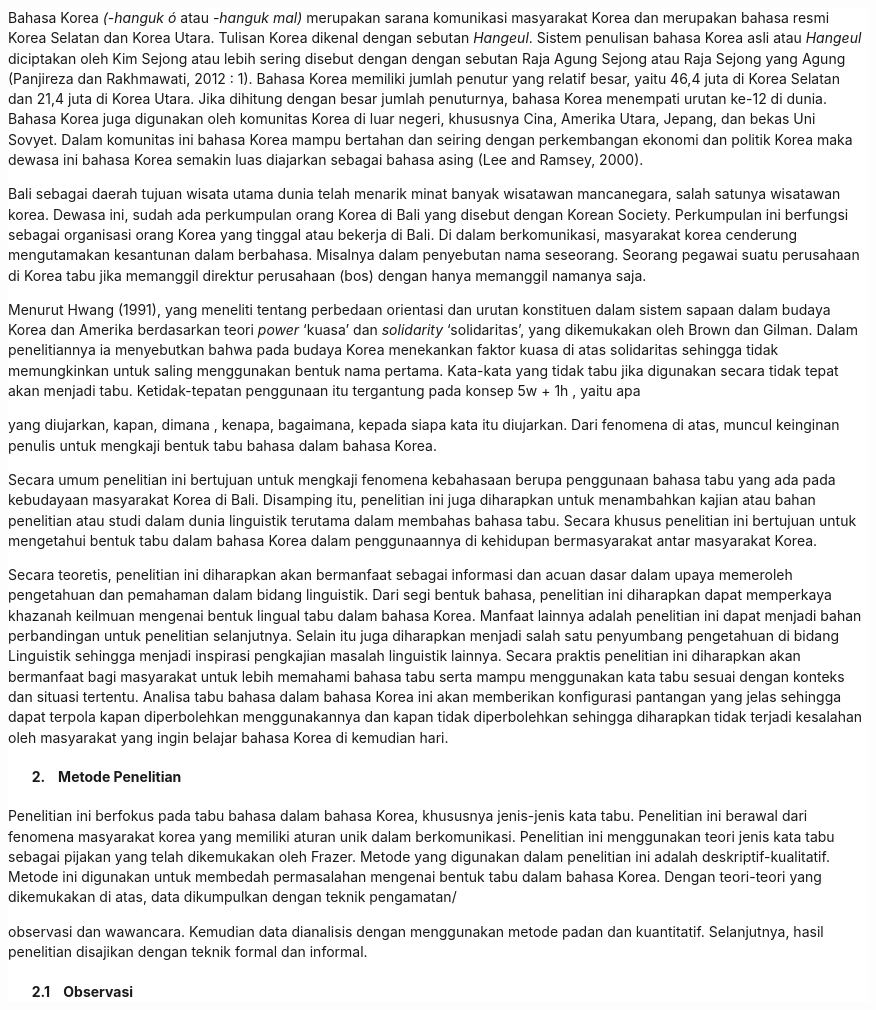 <p><span class="font9">Bahasa Korea </span><span class="font9" style="font-style:italic;">(-hanguk ó</span><span class="font9"> atau </span><span class="font9" style="font-style:italic;">-hanguk mal)</span><span class="font9"> merupakan sarana komunikasi masyarakat Korea dan merupakan bahasa resmi Korea Selatan dan Korea Utara. Tulisan Korea dikenal dengan sebutan </span><span class="font9" style="font-style:italic;">Hangeul</span><span class="font9">. Sistem penulisan bahasa Korea asli atau </span><span class="font9" style="font-style:italic;">Hangeul</span><span class="font9"> diciptakan oleh Kim Sejong atau lebih sering disebut dengan dengan sebutan Raja Agung Sejong atau Raja Sejong yang Agung (Panjireza dan Rakhmawati, 2012 : 1). Bahasa Korea memiliki jumlah penutur yang relatif besar, yaitu 46,4 juta di Korea Selatan dan 21,4 juta di Korea Utara. Jika dihitung dengan besar jumlah penuturnya, bahasa Korea menempati urutan ke-12 di dunia. Bahasa Korea juga digunakan oleh komunitas Korea di luar negeri, khususnya Cina, Amerika Utara, Jepang, dan bekas Uni Sovyet. Dalam komunitas ini bahasa Korea mampu bertahan dan seiring dengan perkembangan ekonomi dan politik Korea maka dewasa ini bahasa Korea semakin luas diajarkan sebagai bahasa asing (Lee and Ramsey, 2000).</span></p>
<p><span class="font9">Bali sebagai daerah tujuan wisata utama dunia telah menarik minat banyak wisatawan mancanegara, salah satunya wisatawan korea. Dewasa ini, sudah ada perkumpulan orang Korea di Bali yang disebut dengan Korean Society. Perkumpulan ini berfungsi sebagai organisasi orang Korea yang tinggal atau bekerja di Bali. Di dalam berkomunikasi, masyarakat korea cenderung mengutamakan kesantunan dalam berbahasa. Misalnya dalam penyebutan nama seseorang. Seorang pegawai suatu perusahaan di Korea tabu jika memanggil direktur perusahaan (bos) dengan hanya memanggil namanya saja.</span></p>
<p><span class="font9">Menurut Hwang (1991), yang meneliti tentang perbedaan orientasi dan urutan konstituen dalam sistem sapaan dalam budaya Korea dan Amerika berdasarkan teori </span><span class="font9" style="font-style:italic;">power</span><span class="font9"> ‘kuasa’ dan </span><span class="font9" style="font-style:italic;">solidarity</span><span class="font9"> ‘solidaritas’, yang dikemukakan oleh Brown dan Gilman. Dalam penelitiannya ia menyebutkan bahwa pada budaya Korea menekankan faktor kuasa di atas solidaritas sehingga tidak memungkinkan untuk saling menggunakan bentuk nama pertama. Kata-kata yang tidak tabu jika digunakan secara tidak tepat akan menjadi tabu. Ketidak-tepatan penggunaan itu tergantung pada konsep 5w + 1h , yaitu apa</span></p>
<p><span class="font9">yang diujarkan, kapan, dimana , kenapa, bagaimana, kepada siapa kata itu diujarkan. Dari fenomena di atas, muncul keinginan penulis untuk mengkaji bentuk tabu bahasa dalam bahasa Korea.</span></p>
<p><span class="font9">Secara umum penelitian ini bertujuan untuk mengkaji fenomena kebahasaan berupa penggunaan bahasa tabu yang ada pada kebudayaan masyarakat Korea di Bali. Disamping itu, penelitian ini juga diharapkan untuk menambahkan kajian atau bahan penelitian atau studi dalam dunia linguistik terutama dalam membahas bahasa tabu. Secara khusus penelitian ini bertujuan untuk mengetahui bentuk tabu dalam bahasa Korea dalam penggunaannya di kehidupan bermasyarakat antar masyarakat Korea.</span></p>
<p><span class="font9">Secara teoretis, penelitian ini diharapkan akan bermanfaat sebagai informasi dan acuan dasar dalam upaya memeroleh pengetahuan dan pemahaman dalam bidang linguistik. Dari segi bentuk bahasa, penelitian ini diharapkan dapat memperkaya khazanah keilmuan mengenai bentuk lingual tabu dalam bahasa Korea. Manfaat lainnya adalah penelitian ini dapat menjadi bahan perbandingan untuk penelitian selanjutnya. Selain itu juga diharapkan menjadi salah satu penyumbang pengetahuan di bidang Linguistik sehingga menjadi inspirasi pengkajian masalah linguistik lainnya. Secara praktis penelitian ini diharapkan akan bermanfaat bagi masyarakat untuk lebih memahami bahasa tabu serta mampu menggunakan kata tabu sesuai dengan konteks dan situasi tertentu. Analisa tabu bahasa dalam bahasa Korea ini akan memberikan konfigurasi pantangan yang jelas sehingga dapat terpola kapan diperbolehkan menggunakannya dan kapan tidak diperbolehkan sehingga diharapkan tidak terjadi kesalahan oleh masyarakat yang ingin belajar bahasa Korea di kemudian hari.</span></p>
<ul style="list-style:none;"><li>
<h4><a name="bookmark43"></a><span class="font9" style="font-weight:bold;"><a name="bookmark44"></a>2. &nbsp;&nbsp;&nbsp;Metode Penelitian</span></h4></li></ul>
<p><span class="font9">Penelitian ini berfokus pada tabu bahasa dalam bahasa Korea, khususnya jenis-jenis kata tabu. Penelitian ini berawal dari fenomena masyarakat korea yang memiliki aturan unik dalam berkomunikasi. Penelitian ini menggunakan teori jenis kata tabu sebagai pijakan yang telah dikemukakan oleh Frazer. Metode yang digunakan dalam penelitian ini adalah deskriptif-kualitatif. Metode ini digunakan untuk membedah permasalahan mengenai bentuk tabu dalam bahasa Korea. Dengan teori-teori yang dikemukakan di atas, data dikumpulkan dengan teknik pengamatan/</span></p>
<p><span class="font9">observasi dan wawancara. Kemudian data dianalisis dengan menggunakan metode padan dan kuantitatif. Selanjutnya, hasil penelitian disajikan dengan teknik formal dan informal.</span></p>
<ul style="list-style:none;"><li>
<h4><a name="bookmark45"></a><span class="font9" style="font-weight:bold;"><a name="bookmark46"></a>2.1 &nbsp;&nbsp;&nbsp;Observasi</span></h4></li></ul>